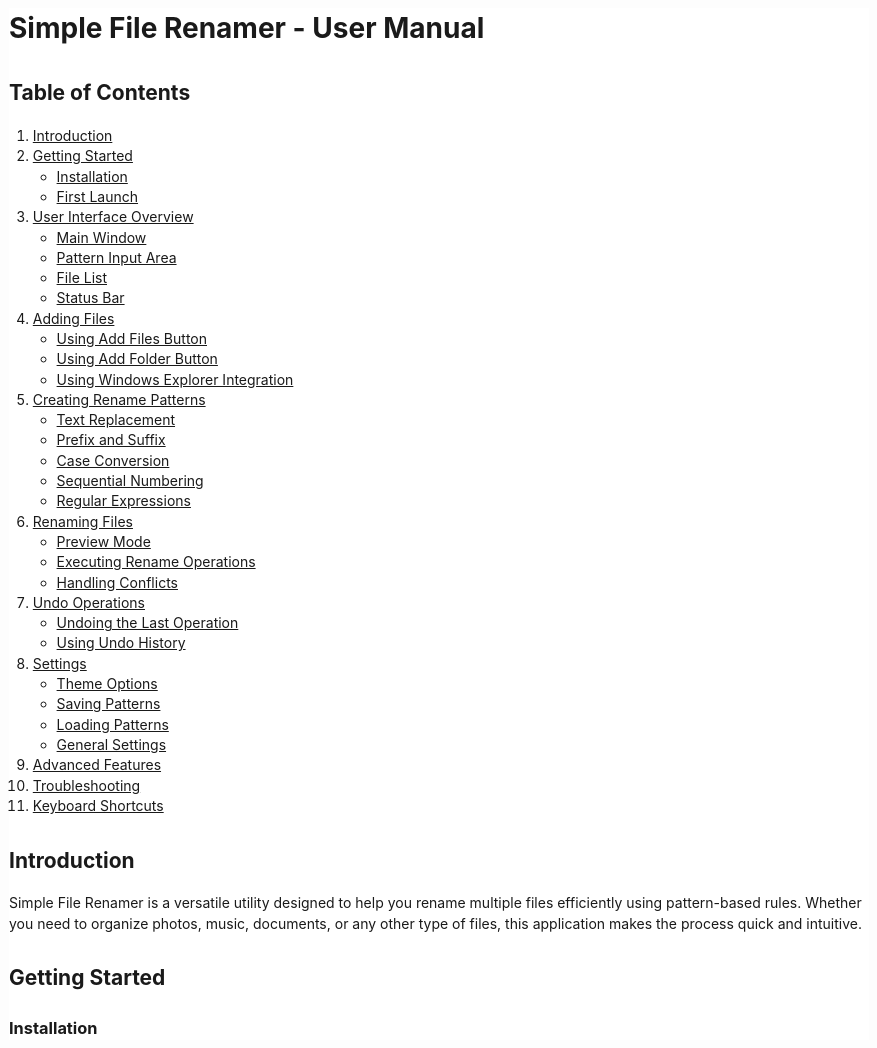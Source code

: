 # Simple File Renamer - User Manual

## Table of Contents

1. [Introduction](#introduction)
2. [Getting Started](#getting-started)
   - [Installation](#installation)
   - [First Launch](#first-launch)
3. [User Interface Overview](#user-interface-overview)
   - [Main Window](#main-window)
   - [Pattern Input Area](#pattern-input-area)
   - [File List](#file-list)
   - [Status Bar](#status-bar)
4. [Adding Files](#adding-files)
   - [Using Add Files Button](#using-add-files-button)
   - [Using Add Folder Button](#using-add-folder-button)
   - [Using Windows Explorer Integration](#using-windows-explorer-integration)
5. [Creating Rename Patterns](#creating-rename-patterns)
   - [Text Replacement](#text-replacement)
   - [Prefix and Suffix](#prefix-and-suffix)
   - [Case Conversion](#case-conversion)
   - [Sequential Numbering](#sequential-numbering)
   - [Regular Expressions](#regular-expressions)
6. [Renaming Files](#renaming-files)
   - [Preview Mode](#preview-mode)
   - [Executing Rename Operations](#executing-rename-operations)
   - [Handling Conflicts](#handling-conflicts)
7. [Undo Operations](#undo-operations)
   - [Undoing the Last Operation](#undoing-the-last-operation)
   - [Using Undo History](#using-undo-history)
8. [Settings](#settings)
   - [Theme Options](#theme-options)
   - [Saving Patterns](#saving-patterns)
   - [Loading Patterns](#loading-patterns)
   - [General Settings](#general-settings)
9. [Advanced Features](#advanced-features)
10. [Troubleshooting](#troubleshooting)
11. [Keyboard Shortcuts](#keyboard-shortcuts)

## Introduction

Simple File Renamer is a versatile utility designed to help you rename multiple files efficiently using pattern-based rules. Whether you need to organize photos, music, documents, or any other type of files, this application makes the process quick and intuitive.

## Getting Started

### Installation
